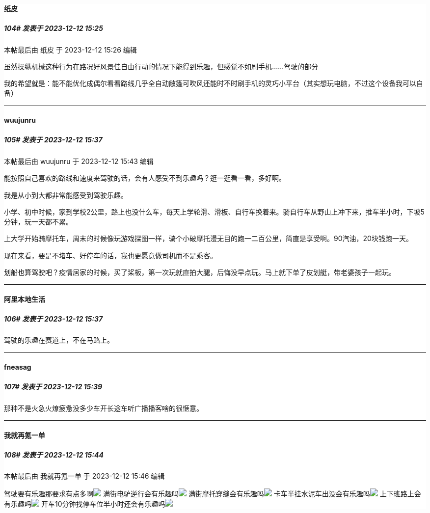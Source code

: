 ####  纸皮  
##### 104#       发表于 2023-12-12 15:25

 本帖最后由 纸皮 于 2023-12-12 15:26 编辑 

虽然操纵机械这种行为在路况好风景佳自由行动的情况下能得到乐趣，但感觉不如刷手机……驾驶的部分

我的希望就是：能不能优化成偶尔看看路线几乎全自动敞篷可吹风还能时不时刷手机的灵巧小平台（其实想玩电脑，不过这个设备我可以自备）


*****

####  wuujunru  
##### 105#       发表于 2023-12-12 15:37

 本帖最后由 wuujunru 于 2023-12-12 15:43 编辑 

能按照自己喜欢的路线和速度来驾驶的话，会有人感受不到乐趣吗？逛一逛看一看，多好啊。

我是从小到大都非常能感受到驾驶乐趣。

小学、初中时候，家到学校2公里，路上也没什么车，每天上学轮滑、滑板、自行车换着来。骑自行车从野山上冲下来，推车半小时，下坡5分钟，玩一天都不累。

上大学开始骑摩托车，周末的时候像玩游戏探图一样，骑个小破摩托漫无目的跑一二百公里，简直是享受啊。90汽油，20块钱跑一天。

现在来看，要是不堵车、好停车的话，我也更愿意做司机而不是乘客。

划船也算驾驶吧？疫情居家的时候，买了桨板，第一次玩就直拍大腿，后悔没早点玩。马上就下单了皮划艇，带老婆孩子一起玩。

*****

####  阿里本地生活  
##### 106#       发表于 2023-12-12 15:37

驾驶的乐趣在赛道上，不在马路上。

*****

####  fneasag  
##### 107#       发表于 2023-12-12 15:39

那种不是火急火燎疲惫没多少车开长途车听广播播客啥的很惬意。


*****

####  我就再氪一单  
##### 108#       发表于 2023-12-12 15:44

 本帖最后由 我就再氪一单 于 2023-12-12 15:46 编辑 

驾驶要有乐趣那要求有点多啊<img src="https://static.saraba1st.com/image/smiley/face2017/053.png" referrerpolicy="no-referrer">
满街电驴逆行会有乐趣吗<img src="https://static.saraba1st.com/image/smiley/face2017/067.png" referrerpolicy="no-referrer">
满街摩托穿缝会有乐趣吗<img src="https://static.saraba1st.com/image/smiley/face2017/067.png" referrerpolicy="no-referrer">
卡车半挂水泥车出没会有乐趣吗<img src="https://static.saraba1st.com/image/smiley/face2017/067.png" referrerpolicy="no-referrer">
上下班路上会有乐趣吗<img src="https://static.saraba1st.com/image/smiley/face2017/067.png" referrerpolicy="no-referrer">
开车10分钟找停车位半小时还会有乐趣吗<img src="https://static.saraba1st.com/image/smiley/face2017/043.png" referrerpolicy="no-referrer">
